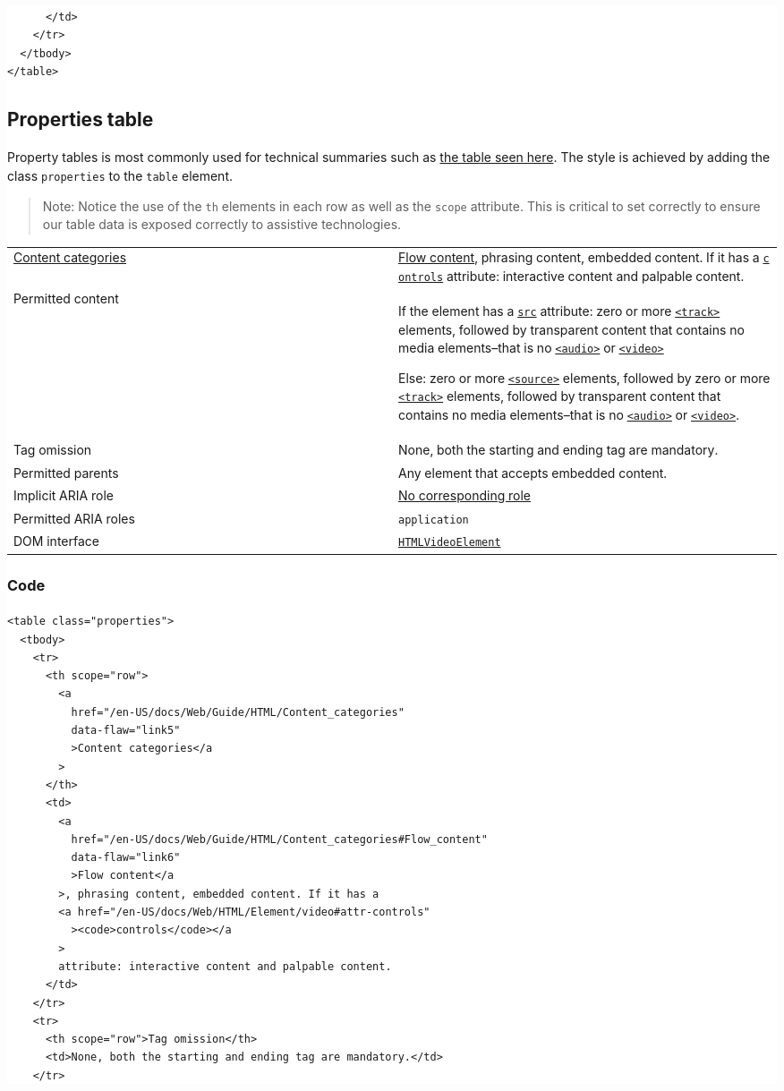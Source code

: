          </td>
        </tr>
      </tbody>
    </table>

## Properties table

Property tables is most commonly used for technical summaries such as [the table seen here](https://developer.mozilla.org/en-US/docs/Web/HTML/Element/video#technical_summary). The style is achieved by adding the class `properties` to the `table` element.

> Note: Notice the use of the `th` elements in each row as well as the `scope` attribute. This is critical to set correctly to ensure our table data is exposed correctly to assistive technologies.

<table><colgroup><col style="width: 50%" /><col style="width: 50%" /></colgroup><tbody><tr class="odd"><td><a href="/en-US/docs/Web/Guide/HTML/Content_categories">Content categories</a></td><td><a href="/en-US/docs/Web/Guide/HTML/Content_categories#Flow_content">Flow content</a>, phrasing content, embedded content. If it has a <a href="/en-US/docs/Web/HTML/Element/video#attr-controls"><code>controls</code></a> attribute: interactive content and palpable content.</td></tr><tr class="even"><td>Permitted content</td><td><p>If the element has a <a href="/en-US/docs/Web/HTML/Element/video#attr-src"><code>src</code></a> attribute: zero or more <a href="/en-US/docs/Web/HTML/Element/track"><code>&lt;track&gt;</code></a> elements, followed by transparent content that contains no media elements–that is no <a href="/en-US/docs/Web/HTML/Element/audio"><code>&lt;audio&gt;</code></a> or <a href="/en-US/docs/Web/HTML/Element/video"><code>&lt;video&gt;</code></a></p><p>Else: zero or more <a href="/en-US/docs/Web/HTML/Element/source"><code>&lt;source&gt;</code></a> elements, followed by zero or more <a href="/en-US/docs/Web/HTML/Element/track"><code>&lt;track&gt;</code></a> elements, followed by transparent content that contains no media elements–that is no <a href="/en-US/docs/Web/HTML/Element/audio"><code>&lt;audio&gt;</code></a> or <a href="/en-US/docs/Web/HTML/Element/video"><code>&lt;video&gt;</code></a>.</p></td></tr><tr class="odd"><td>Tag omission</td><td>None, both the starting and ending tag are mandatory.</td></tr><tr class="even"><td>Permitted parents</td><td>Any element that accepts embedded content.</td></tr><tr class="odd"><td>Implicit ARIA role</td><td><a href="https://www.w3.org/TR/html-aria/#dfn-no-corresponding-role">No corresponding role</a></td></tr><tr class="even"><td>Permitted ARIA roles</td><td><code>application</code></td></tr><tr class="odd"><td>DOM interface</td><td><a href="/en-US/docs/Web/API/HTMLVideoElement"><code>HTMLVideoElement</code></a></td></tr></tbody></table>

### Code

    <table class="properties">
      <tbody>
        <tr>
          <th scope="row">
            <a
              href="/en-US/docs/Web/Guide/HTML/Content_categories"
              data-flaw="link5"
              >Content categories</a
            >
          </th>
          <td>
            <a
              href="/en-US/docs/Web/Guide/HTML/Content_categories#Flow_content"
              data-flaw="link6"
              >Flow content</a
            >, phrasing content, embedded content. If it has a
            <a href="/en-US/docs/Web/HTML/Element/video#attr-controls"
              ><code>controls</code></a
            >
            attribute: interactive content and palpable content.
          </td>
        </tr>
        <tr>
          <th scope="row">Tag omission</th>
          <td>None, both the starting and ending tag are mandatory.</td>
        </tr>